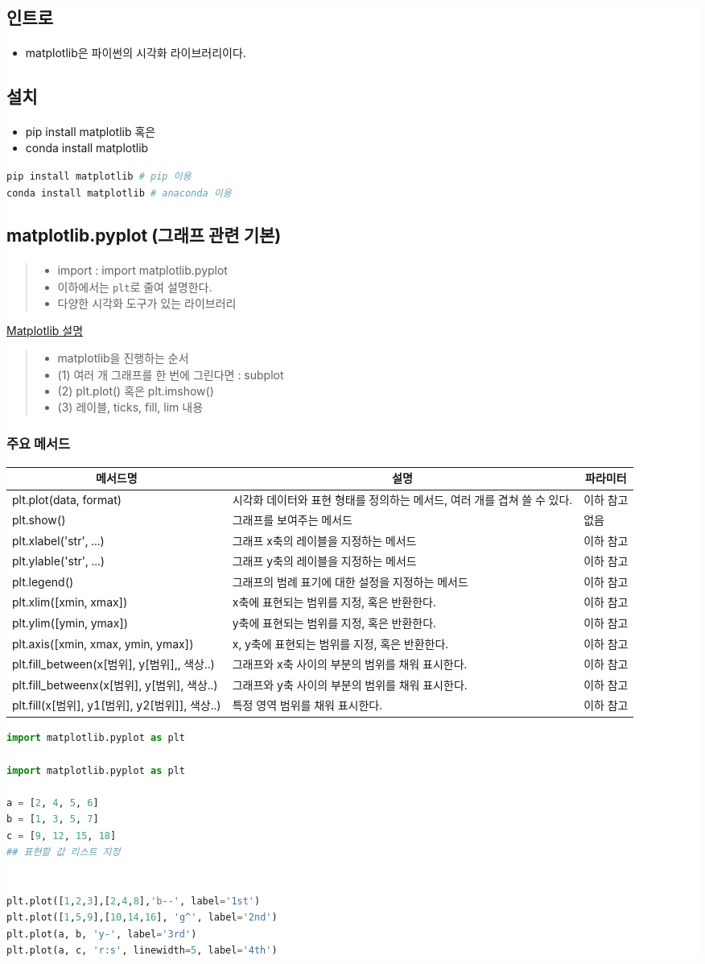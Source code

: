 ## 인트로
* matplotlib은 파이썬의 시각화 라이브러리이다.

## 설치
* pip install matplotlib 혹은
* conda install matplotlib

```python
pip install matplotlib # pip 이용
conda install matplotlib # anaconda 이용
```


## matplotlib.pyplot (그래프 관련 기본)

> * import : import matplotlib.pyplot  
> * 이하에서는 `plt`로 줄여 설명한다.  
> * 다양한 시각화 도구가 있는 라이브러리  

[Matplotlib 설명]('https://wikidocs.net/92071')

> * matplotlib을 진행하는 순서
> * (1) 여러 개 그래프를 한 번에 그린다면 : subplot
> * (2) plt.plot() 혹은 plt.imshow()
> * (3) 레이블, ticks, fill, lim 내용

### 주요 메서드

|메서드명|설명|파라미터|
|---|---|---|
|plt.plot(data, format)|시각화 데이터와 표현 형태를 정의하는 메서드, 여러 개를 겹쳐 쓸 수 있다.|이하 참고|
|plt.show()|그래프를 보여주는 메서드|없음|
|plt.xlabel('str', ...)|그래프 x축의 레이블을 지정하는 메서드|이하 참고|
|plt.ylable('str', ...)|그래프 y축의 레이블을 지정하는 메서드|이하 참고|
|plt.legend()|그래프의 범례 표기에 대한 설정을 지정하는 메서드|이하 참고|
|plt.xlim([xmin, xmax])|x축에 표현되는 범위를 지정, 혹은 반환한다.|이하 참고|
|plt.ylim([ymin, ymax])|y축에 표현되는 범위를 지정, 혹은 반환한다.|이하 참고|
|plt.axis([xmin, xmax, ymin, ymax])|x, y축에 표현되는 범위를 지정, 혹은 반환한다.|이하 참고|
|plt.fill_between(x[범위], y[범위],, 색상..)|그래프와 x축 사이의 부분의 범위를 채워 표시한다.|이하 참고|
|plt.fill_betweenx(x[범위], y[범위], 색상..)|그래프와 y축 사이의 부분의 범위를 채워 표시한다.|이하 참고|
|plt.fill(x[범위], y1[범위], y2[범위]], 색상..)|특정 영역 범위를 채워 표시한다.|이하 참고|

```python
import matplotlib.pyplot as plt

import matplotlib.pyplot as plt

a = [2, 4, 5, 6]
b = [1, 3, 5, 7]
c = [9, 12, 15, 18]
## 표현할 값 리스트 지정


plt.plot([1,2,3],[2,4,8],'b--', label='1st')
plt.plot([1,5,9],[10,14,16], 'g^', label='2nd')
plt.plot(a, b, 'y-', label='3rd')
plt.plot(a, c, 'r:s', linewidth=5, label='4th')
```